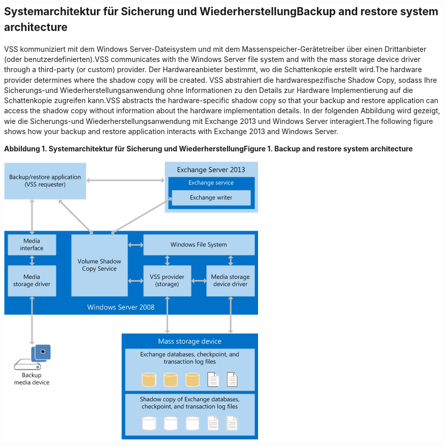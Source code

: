 ## <a name="backup-and-restore-system-architecture"></a><span data-ttu-id="f4a6a-148">Systemarchitektur für Sicherung und Wiederherstellung</span><span class="sxs-lookup"><span data-stu-id="f4a6a-148">Backup and restore system architecture</span></span>
<span data-ttu-id="f4a6a-149"><a name="bk_ExchangeVSS"> </a></span><span class="sxs-lookup"><span data-stu-id="f4a6a-149"><a name="bk_ExchangeVSS"> </a></span></span>

<span data-ttu-id="f4a6a-150">VSS kommuniziert mit dem Windows Server-Dateisystem und mit dem Massenspeicher-Gerätetreiber über einen Drittanbieter (oder benutzerdefinierten).</span><span class="sxs-lookup"><span data-stu-id="f4a6a-150">VSS communicates with the Windows Server file system and with the mass storage device driver through a third-party (or custom) provider.</span></span> <span data-ttu-id="f4a6a-151">Der Hardwareanbieter bestimmt, wo die Schattenkopie erstellt wird.</span><span class="sxs-lookup"><span data-stu-id="f4a6a-151">The hardware provider determines where the shadow copy will be created.</span></span> <span data-ttu-id="f4a6a-152">VSS abstrahiert die hardwarespezifische Shadow Copy, sodass Ihre Sicherungs-und Wiederherstellungsanwendung ohne Informationen zu den Details zur Hardware Implementierung auf die Schattenkopie zugreifen kann.</span><span class="sxs-lookup"><span data-stu-id="f4a6a-152">VSS abstracts the hardware-specific shadow copy so that your backup and restore application can access the shadow copy without information about the hardware implementation details.</span></span> <span data-ttu-id="f4a6a-153">In der folgenden Abbildung wird gezeigt, wie die Sicherungs-und Wiederherstellungsanwendung mit Exchange 2013 und Windows Server interagiert.</span><span class="sxs-lookup"><span data-stu-id="f4a6a-153">The following figure shows how your backup and restore application interacts with Exchange 2013 and Windows Server.</span></span>
  
<span data-ttu-id="f4a6a-154">**Abbildung 1. Systemarchitektur für Sicherung und Wiederherstellung**</span><span class="sxs-lookup"><span data-stu-id="f4a6a-154">**Figure 1. Backup and restore system architecture**</span></span>

![Diagramm, das zeigt, wie eine Sicherungs- und Wiederherstellungsanwendung interagiert. Zwischen Exchange Windows Server und der Clientanwendung gibt es eine bidirektionale Kommunikation. Der Windows-Server fungiert auch als Massenspeichergerät oder Sicherungsmedium.](media/VSS_architecture_E2k7.gif)
  